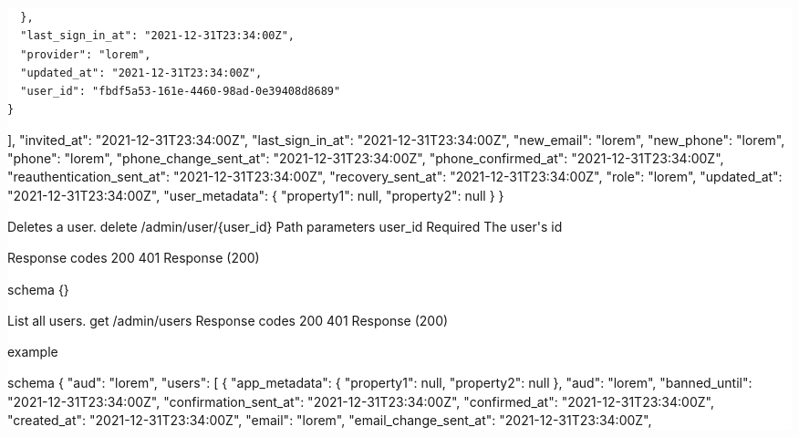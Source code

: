       },
      "last_sign_in_at": "2021-12-31T23:34:00Z",
      "provider": "lorem",
      "updated_at": "2021-12-31T23:34:00Z",
      "user_id": "fbdf5a53-161e-4460-98ad-0e39408d8689"
    }
  ],
  "invited_at": "2021-12-31T23:34:00Z",
  "last_sign_in_at": "2021-12-31T23:34:00Z",
  "new_email": "lorem",
  "new_phone": "lorem",
  "phone": "lorem",
  "phone_change_sent_at": "2021-12-31T23:34:00Z",
  "phone_confirmed_at": "2021-12-31T23:34:00Z",
  "reauthentication_sent_at": "2021-12-31T23:34:00Z",
  "recovery_sent_at": "2021-12-31T23:34:00Z",
  "role": "lorem",
  "updated_at": "2021-12-31T23:34:00Z",
  "user_metadata": {
    "property1": null,
    "property2": null
  }
}

Deletes a user.
delete
/admin/user/{user_id}
Path parameters
user_id
Required
The user's id

Response codes
200
401
Response (200)

schema
{}

List all users.
get
/admin/users
Response codes
200
401
Response (200)

example

schema
{
  "aud": "lorem",
  "users": [
    {
      "app_metadata": {
        "property1": null,
        "property2": null
      },
      "aud": "lorem",
      "banned_until": "2021-12-31T23:34:00Z",
      "confirmation_sent_at": "2021-12-31T23:34:00Z",
      "confirmed_at": "2021-12-31T23:34:00Z",
      "created_at": "2021-12-31T23:34:00Z",
      "email": "lorem",
      "email_change_sent_at": "2021-12-31T23:34:00Z",